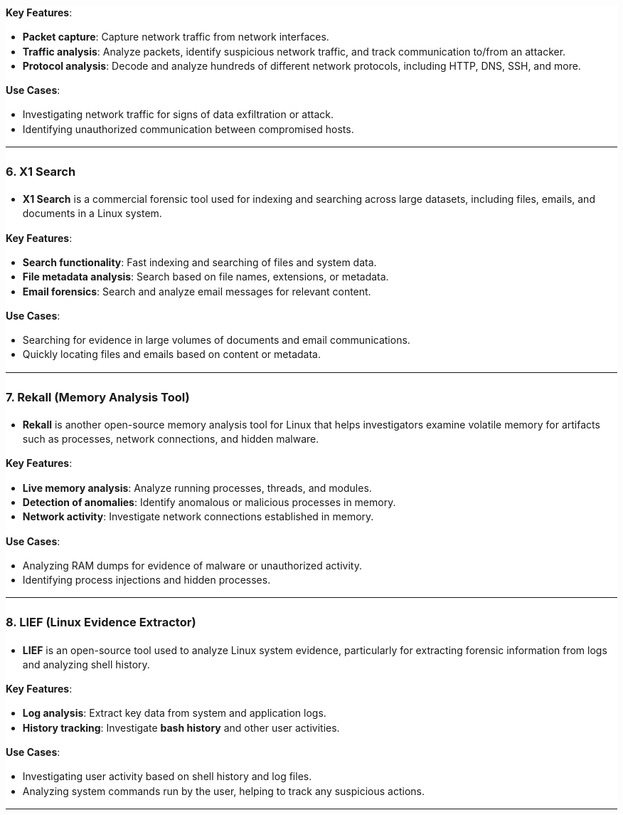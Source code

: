 **Key Features**:
- **Packet capture**: Capture network traffic from network interfaces.
- **Traffic analysis**: Analyze packets, identify suspicious network traffic, and track communication to/from an attacker.
- **Protocol analysis**: Decode and analyze hundreds of different network protocols, including HTTP, DNS, SSH, and more.

**Use Cases**:
- Investigating network traffic for signs of data exfiltration or attack.
- Identifying unauthorized communication between compromised hosts.

---

### **6. X1 Search**

- **X1 Search** is a commercial forensic tool used for indexing and searching across large datasets, including files, emails, and documents in a Linux system.

**Key Features**:
- **Search functionality**: Fast indexing and searching of files and system data.
- **File metadata analysis**: Search based on file names, extensions, or metadata.
- **Email forensics**: Search and analyze email messages for relevant content.

**Use Cases**:
- Searching for evidence in large volumes of documents and email communications.
- Quickly locating files and emails based on content or metadata.

---

### **7. Rekall (Memory Analysis Tool)**

- **Rekall** is another open-source memory analysis tool for Linux that helps investigators examine volatile memory for artifacts such as processes, network connections, and hidden malware.

**Key Features**:
- **Live memory analysis**: Analyze running processes, threads, and modules.
- **Detection of anomalies**: Identify anomalous or malicious processes in memory.
- **Network activity**: Investigate network connections established in memory.
  
**Use Cases**:
- Analyzing RAM dumps for evidence of malware or unauthorized activity.
- Identifying process injections and hidden processes.

---

### **8. LIEF (Linux Evidence Extractor)**

- **LIEF** is an open-source tool used to analyze Linux system evidence, particularly for extracting forensic information from logs and analyzing shell history.
  
**Key Features**:
- **Log analysis**: Extract key data from system and application logs.
- **History tracking**: Investigate **bash history** and other user activities.

**Use Cases**:
- Investigating user activity based on shell history and log files.
- Analyzing system commands run by the user, helping to track any suspicious actions.

---